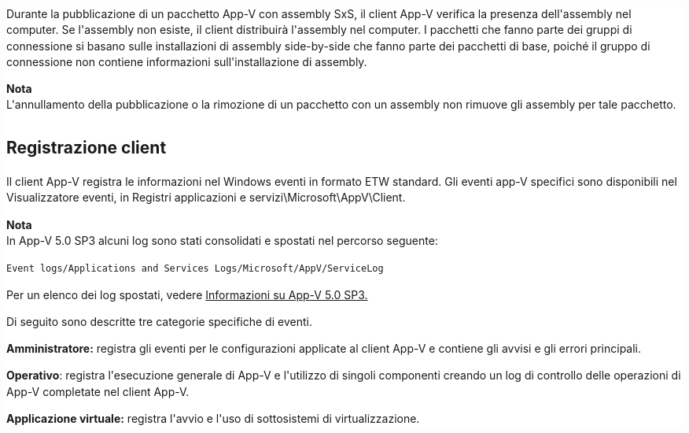 Durante la pubblicazione di un pacchetto App-V con assembly SxS, il client App-V verifica la presenza dell'assembly nel computer. Se l'assembly non esiste, il client distribuirà l'assembly nel computer. I pacchetti che fanno parte dei gruppi di connessione si basano sulle installazioni di assembly side-by-side che fanno parte dei pacchetti di base, poiché il gruppo di connessione non contiene informazioni sull'installazione di assembly.

**Nota**  
L'annullamento della pubblicazione o la rimozione di un pacchetto con un assembly non rimuove gli assembly per tale pacchetto.

 

## <a name="client-logging"></a><a href="" id="bkmk-client-logging"></a>Registrazione client


Il client App-V registra le informazioni nel Windows eventi in formato ETW standard. Gli eventi app-V specifici sono disponibili nel Visualizzatore eventi, in Registri applicazioni e servizi\\Microsoft\\AppV\\Client.

**Nota**  
In App-V 5.0 SP3 alcuni log sono stati consolidati e spostati nel percorso seguente:

`Event logs/Applications and Services Logs/Microsoft/AppV/ServiceLog`

Per un elenco dei log spostati, vedere [Informazioni su App-V 5.0 SP3.](about-app-v-50-sp3.md#bkmk-event-logs-moved)

 

Di seguito sono descritte tre categorie specifiche di eventi.

**Amministratore:** registra gli eventi per le configurazioni applicate al client App-V e contiene gli avvisi e gli errori principali.

**Operativo**: registra l'esecuzione generale di App-V e l'utilizzo di singoli componenti creando un log di controllo delle operazioni di App-V completate nel client App-V.

**Applicazione virtuale:** registra l'avvio e l'uso di sottosistemi di virtualizzazione.






 

 





